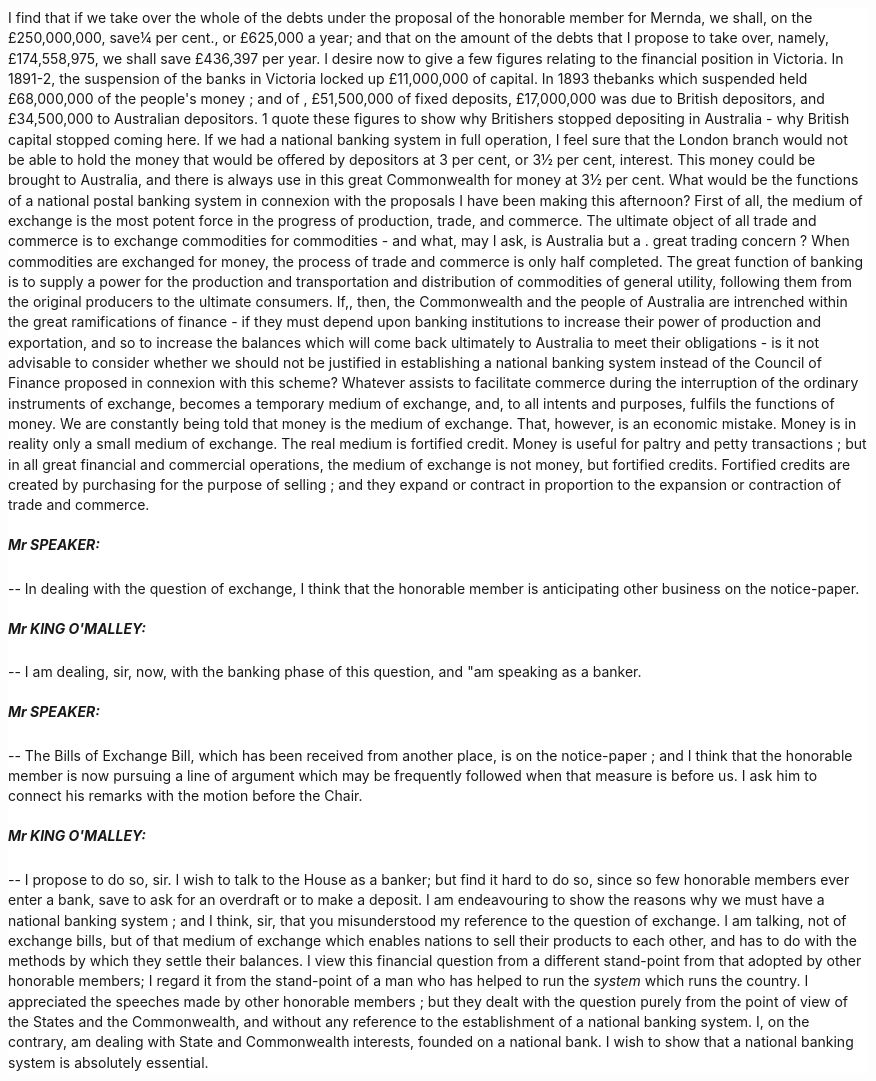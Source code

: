 I find that if we take over the whole of the debts under the proposal of the honorable member for Mernda, we shall, on the  £250,000,000,  save¼ per cent., or  £625,000  a year; and that on the amount of the debts that I propose to take over, namely,  £174,558,975,  we shall save  £436,397  per year. I desire now to give a few figures relating to the financial position in Victoria. In  1891-2,  the suspension of the banks in Victoria locked up  £11,000,000  of capital. In  1893  thebanks which suspended held  £68,000,000  of the people's money ; and of  , £51,500,000  of fixed deposits,  £17,000,000  was due to British depositors, and  £34,500,000  to Australian depositors.  1  quote these figures to show why Britishers stopped depositing in Australia - why British capital stopped coming here. If we had a national banking system in full operation, I feel sure that the London branch would not be able to hold the money that would be offered by depositors at  3  per cent, or  3½  per cent, interest. This money could be brought to Australia, and there is always use in this great Commonwealth for money at  3½  per cent. What would be the functions of a national postal banking system in connexion with the proposals I have been making this afternoon? First of all, the medium of exchange is the most potent force in the progress of production, trade, and commerce. The ultimate object of all trade and commerce is to exchange commodities for commodities - and what, may I ask, is Australia but a . great trading concern ? When commodities are exchanged for money, the process of trade and commerce is only half completed. The great function of banking is to supply a power for the production and transportation and distribution of commodities of general utility, following them from the original producers to the ultimate consumers. If,, then, the Commonwealth and the people of Australia are intrenched within the great ramifications of finance - if they must depend upon banking institutions to increase their power of production and exportation, and so to increase the balances which will come back ultimately to Australia to meet their obligations - is it not advisable to consider whether we should not be justified in establishing a national banking system instead of the Council of Finance proposed in connexion with this scheme? Whatever assists to facilitate commerce during the interruption of the ordinary instruments of exchange, becomes a temporary medium of exchange, and, to all intents and purposes, fulfils the functions of money. We are constantly being told that money is the medium of exchange. That, however, is an economic mistake. Money is in reality only a small medium of exchange. The real medium is fortified credit. Money is useful for paltry and petty transactions ; but in all great financial and commercial operations, the medium of exchange is not money, but fortified credits. Fortified credits are created by purchasing for the purpose of selling ; and they expand or contract in proportion to the expansion or contraction of trade and commerce. 

##### Mr SPEAKER:

-- In dealing with the question of exchange, I think that the honorable member is anticipating other business on the notice-paper. 

##### Mr KING O'MALLEY:

-- I am dealing, sir, now, with the banking phase of this question, and "am speaking as a banker. 

##### Mr SPEAKER:

-- The Bills of Exchange Bill, which has been received from another place, is on the notice-paper ; and I think that the honorable member is now pursuing a line of argument which may be frequently followed when that measure is before us. I ask him to connect his remarks with the motion before the Chair. 

##### Mr KING O'MALLEY:

-- I propose to do so, sir. I wish to talk to the House as a banker; but find it hard to do so, since so few honorable members ever enter a bank, save to ask for an overdraft or to make a deposit. I am endeavouring to show the reasons why we must have a national banking system ; and I think, sir, that you misunderstood my reference to the question of exchange. I am talking, not of exchange bills, but of that medium of exchange which enables nations to sell their products to each other, and has to do with the methods by which they settle their balances. I view this financial question from a different stand-point from that adopted by other honorable members; I regard it from the stand-point of a man who has helped to run the  *system*  which runs the country. I appreciated the speeches made by other honorable members ; but they dealt with the question purely from the point of view of the States and the Commonwealth, and without any reference to the establishment of a national banking system. I, on the contrary, am dealing with State and Commonwealth interests, founded on a national bank. I wish to show that a national banking system is absolutely essential. 
